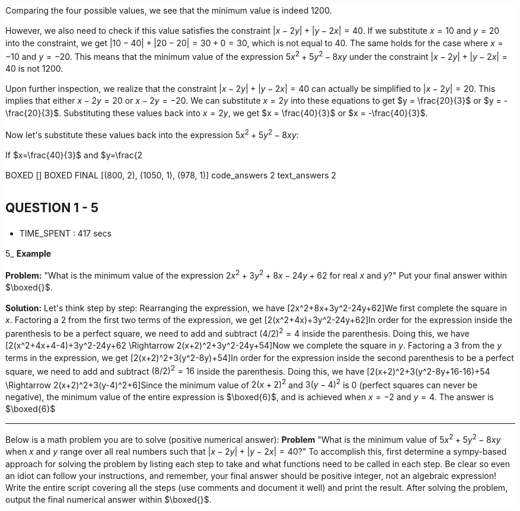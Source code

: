 Comparing the four possible values, we see that the minimum value is indeed $1200$.

However, we also need to check if this value satisfies the constraint $|x-2y| + |y-2x| = 40$. If we substitute $x=10$ and $y=20$ into the constraint, we get $|10-40| + |20-20| = 30 + 0 = 30$, which is not equal to $40$. The same holds for the case where $x=-10$ and $y=-20$. This means that the minimum value of the expression $5x^2+5y^2-8xy$ under the constraint $|x-2y| + |y-2x| = 40$ is not $1200$.

Upon further inspection, we realize that the constraint $|x-2y| + |y-2x| = 40$ can actually be simplified to $|x-2y| = 20$. This implies that either $x-2y = 20$ or $x-2y = -20$. We can substitute $x=2y$ into these equations to get $y = \frac{20}{3}$ or $y = -\frac{20}{3}$. Substituting these values back into $x=2y$, we get $x = \frac{40}{3}$ or $x = -\frac{40}{3}$.

Now let's substitute these values back into the expression $5x^2+5y^2-8xy$:

If $x=\frac{40}{3}$ and $y=\frac{2

BOXED []
BOXED FINAL 
[(800, 2), (1050, 1), (978, 1)]
code_answers 2 text_answers 2



## QUESTION 1 - 5 
- TIME_SPENT : 417 secs

5_
**Example**

**Problem:** 
"What is the minimum value of the expression $2x^2+3y^2+8x-24y+62$ for real $x$ and $y$?"
Put your final answer within $\boxed{}$.

**Solution:** 
Let's think step by step:
Rearranging the expression, we have  \[2x^2+8x+3y^2-24y+62\]We first complete the square in $x$. Factoring a 2 from the first two terms of the expression, we get  \[2(x^2+4x)+3y^2-24y+62\]In order for the expression inside the parenthesis to be a perfect square, we need to add and subtract $(4/2)^2=4$ inside the parenthesis. Doing this, we have \[2(x^2+4x+4-4)+3y^2-24y+62 \Rightarrow 2(x+2)^2+3y^2-24y+54\]Now we complete the square in $y$. Factoring a 3 from the $y$ terms in the expression, we get \[2(x+2)^2+3(y^2-8y)+54\]In order for the expression inside the second parenthesis to be a perfect square, we need to add and subtract $(8/2)^2=16$ inside the parenthesis. Doing this, we have \[2(x+2)^2+3(y^2-8y+16-16)+54 \Rightarrow 2(x+2)^2+3(y-4)^2+6\]Since the minimum value of $2(x+2)^2$ and $3(y-4)^2$ is $0$ (perfect squares can never be negative), the minimum value of the entire expression is $\boxed{6}$, and is achieved when $x=-2$ and $y=4$. The answer is $\boxed{6}$


---

Below is a math problem you are to solve (positive numerical answer):
**Problem**
"What is the minimum value of $5x^2+5y^2-8xy$ when $x$ and $y$ range over all real numbers such that $|x-2y| + |y-2x| = 40$?"
To accomplish this, first determine a sympy-based approach for solving the problem by listing each step to take and what functions need to be called in each step. Be clear so even an idiot can follow your instructions, and remember, your final answer should be positive integer, not an algebraic expression!
Write the entire script covering all the steps (use comments and document it well) and print the result. After solving the problem, output the final numerical answer within $\boxed{}$.
